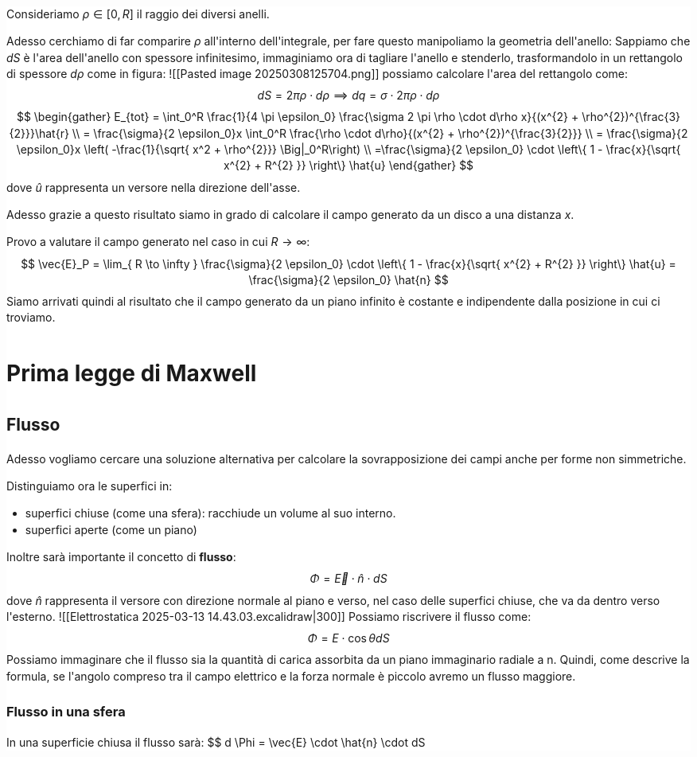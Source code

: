Consideriamo $\rho \in [0 ,R]$ il raggio dei diversi anelli.

Adesso cerchiamo di far comparire $\rho$ all'interno dell'integrale, per fare questo manipoliamo la geometria dell'anello:
Sappiamo che $dS$ è l'area dell'anello con spessore infinitesimo, immaginiamo ora di tagliare l'anello e stenderlo, trasformandolo in un rettangolo di spessore $d\rho$ come in figura:
![[Pasted image 20250308125704.png]]
possiamo calcolare l'area del rettangolo come:
$$
dS = 2 \pi \rho \cdot d\rho \implies dq = \sigma \cdot 2 \pi \rho \cdot d\rho
$$
$$
\begin{gather}
E_{tot} = \int_0^R \frac{1}{4 \pi \epsilon_0} \frac{\sigma 2 \pi \rho \cdot d\rho x}{(x^{2} + \rho^{2})^{\frac{3}{2}}}\hat{r} \\
= \frac{\sigma}{2 \epsilon_0}x \int_0^R \frac{\rho \cdot d\rho}{(x^{2} + \rho^{2})^{\frac{3}{2}}} \\
= \frac{\sigma}{2 \epsilon_0}x \left( -\frac{1}{\sqrt{ x^2 + \rho^{2}}} \Big|_0^R\right) \\
=\frac{\sigma}{2 \epsilon_0} \cdot \left\{ 1 - \frac{x}{\sqrt{ x^{2} + R^{2} }} \right\} \hat{u}
\end{gather}
$$
dove $\hat{u}$ rappresenta un versore nella direzione dell'asse.

Adesso grazie a questo risultato siamo in grado di calcolare il campo generato da un disco a una distanza $x$.

Provo a valutare il campo generato nel caso in cui $R \to \infty$:
$$
\vec{E}_P = \lim_{ R \to \infty } \frac{\sigma}{2 \epsilon_0} \cdot \left\{ 1 - \frac{x}{\sqrt{ x^{2} + R^{2} }} \right\} \hat{u} = \frac{\sigma}{2 \epsilon_0} \hat{n}
$$
Siamo arrivati quindi al risultato che il campo generato da un piano infinito è costante e indipendente dalla posizione in cui ci troviamo.
# Prima legge di Maxwell
## Flusso
Adesso vogliamo cercare una soluzione alternativa per calcolare la sovrapposizione dei campi anche per forme non simmetriche.

Distinguiamo ora le superfici in:
- superfici chiuse (come una sfera): racchiude un volume al suo interno.
- superfici aperte (come un piano)

Inoltre sarà importante il concetto di **flusso**:
$$
\Phi = \vec{E} \cdot\hat{n} \cdot dS
$$
dove $\hat{n}$ rappresenta il versore con direzione normale al piano e verso, nel caso delle superfici chiuse, che va da dentro verso l'esterno.
![[Elettrostatica 2025-03-13 14.43.03.excalidraw|300]]
Possiamo riscrivere il flusso come:
$$
\Phi = E \cdot \cos \theta dS
$$
Possiamo immaginare che il flusso sia la quantità di carica assorbita da un piano immaginario radiale a n.
Quindi, come descrive la formula, se l'angolo compreso tra il campo elettrico e la forza normale è piccolo avremo un flusso maggiore.
### Flusso in una sfera
In una superficie chiusa il flusso sarà:
$$
d \Phi = \vec{E} \cdot \hat{n} \cdot dS
